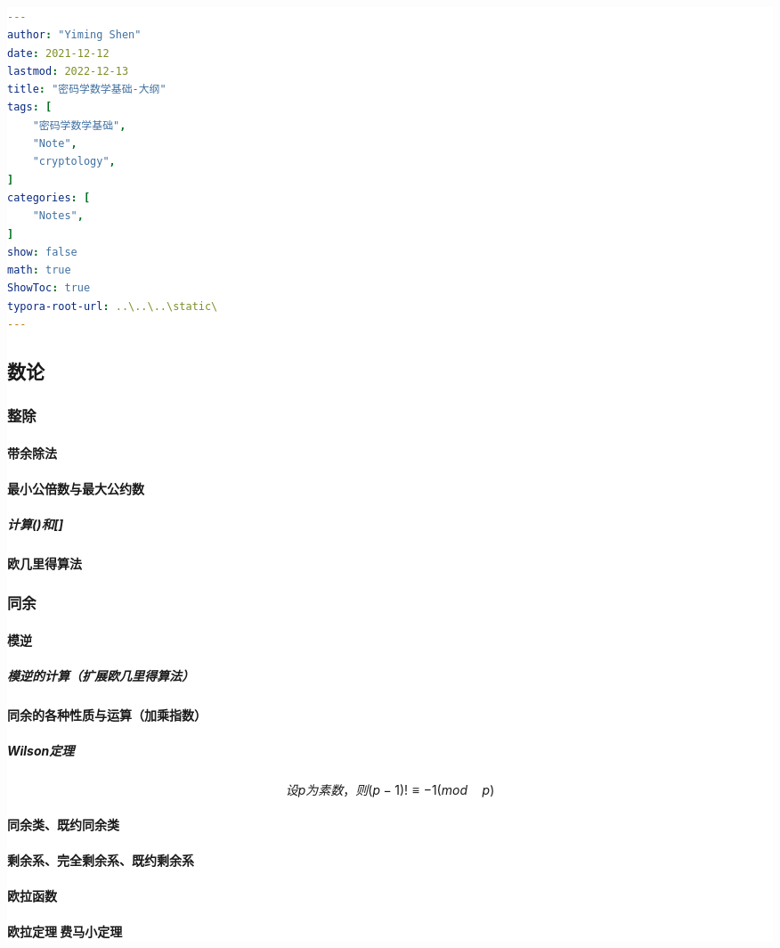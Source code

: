 ```yaml
---
author: "Yiming Shen"
date: 2021-12-12
lastmod: 2022-12-13
title: "密码学数学基础-大纲"
tags: [
    "密码学数学基础",
    "Note",
    "cryptology",
]
categories: [
    "Notes",
]
show: false
math: true
ShowToc: true
typora-root-url: ..\..\..\static\
---
```


## 数论

### 整除

#### 带余除法

#### 最小公倍数与最大公约数

##### 计算()和[]

#### 欧几里得算法

### 同余

#### 模逆

##### 模逆的计算（扩展欧几里得算法）

#### 同余的各种性质与运算（加乘指数）

##### Wilson定理

$$设p为素数，则(p-1)!\equiv -1(mod\quad p)$$

#### 同余类、既约同余类

#### 剩余系、完全剩余系、既约剩余系

#### 欧拉函数

#### 欧拉定理 费马小定理
